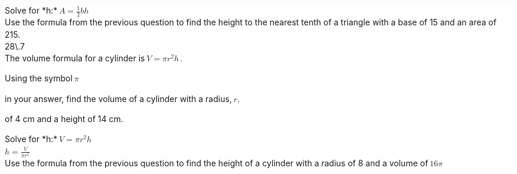 </div>
</div>

<div data-type="exercise" class="exercise">
<div data-type="problem" class="problem" markdown="1">
Solve for *h:*<math xmlns="http://www.w3.org/1998/Math/MathML"> <mrow> <mtext> </mtext><mi>A</mi><mo>=</mo><mfrac> <mn>1</mn> <mn>2</mn> </mfrac> <mi>b</mi><mi>h</mi> </mrow> </math>

</div>
</div>

<div data-type="exercise" class="exercise">
<div data-type="problem" class="problem" markdown="1">
Use the formula from the previous question to find the height to the nearest tenth of a triangle with a base of 15 and an area of 215.

</div>
<div data-type="solution" class="solution" markdown="1">
28\.7

</div>
</div>

<div data-type="exercise" class="exercise">
<div data-type="problem" class="problem" markdown="1">
The volume formula for a cylinder is<math xmlns="http://www.w3.org/1998/Math/MathML"> <mrow> <mtext> </mtext><mi>V</mi><mo>=</mo><mi>π</mi><msup> <mi>r</mi> <mn>2</mn> </msup> <mi>h</mi><mo>.</mo><mtext> </mtext> </mrow> </math>

Using the symbol<math xmlns="http://www.w3.org/1998/Math/MathML"> <mrow> <mtext> </mtext><mi>π</mi><mtext> </mtext> </mrow> </math>

in your answer, find the volume of a cylinder with a radius,<math xmlns="http://www.w3.org/1998/Math/MathML"> <mrow> <mtext> </mtext><mi>r</mi><mo>,</mo> </mrow> </math>

of 4 cm and a height of 14 cm.

</div>
</div>

<div data-type="exercise" class="exercise">
<div data-type="problem" class="problem" markdown="1">
Solve for *h:*<math xmlns="http://www.w3.org/1998/Math/MathML"> <mrow> <mtext> </mtext><mi>V</mi><mo>=</mo><mi>π</mi><msup> <mi>r</mi> <mn>2</mn> </msup> <mi>h</mi> </mrow> </math>

</div>
<div data-type="solution" class="solution" markdown="1">
<math xmlns="http://www.w3.org/1998/Math/MathML"> <mrow> <mi>h</mi><mo>=</mo><mfrac> <mi>V</mi> <mrow> <mi>π</mi><msup> <mi>r</mi> <mn>2</mn> </msup> </mrow> </mfrac> </mrow> </math>

</div>
</div>

<div data-type="exercise" class="exercise">
<div data-type="problem" class="problem" markdown="1">
Use the formula from the previous question to find the height of a cylinder with a radius of 8 and a volume of<math xmlns="http://www.w3.org/1998/Math/MathML"> <mrow> <mtext> </mtext><mn>16</mn><mi>π</mi> </mrow> </math>
